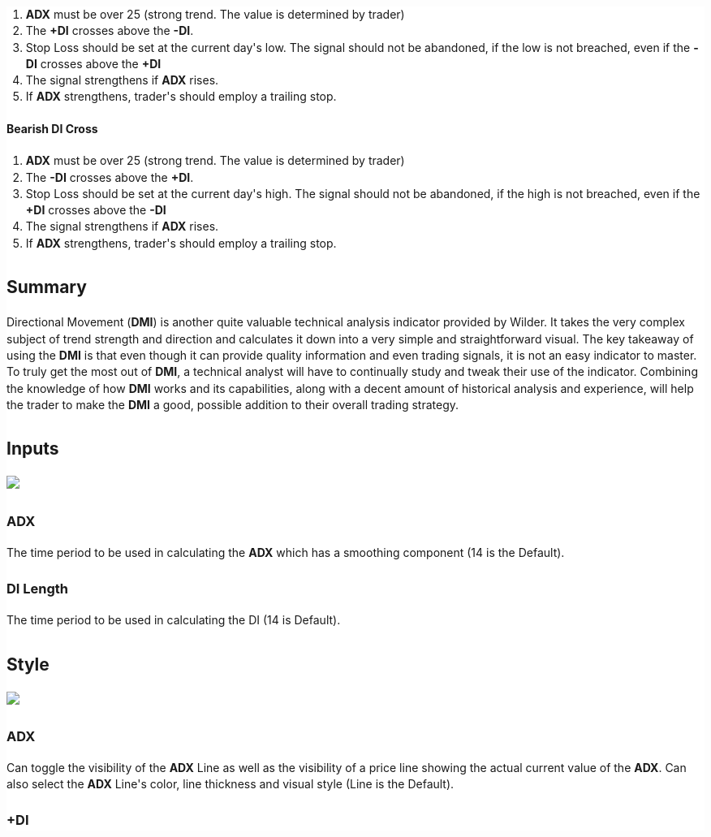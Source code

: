 1.  **ADX** must be over 25 (strong trend. The value is determined by trader)
2.  The **+DI** crosses above the **-DI**.
3.  Stop Loss should be set at the current day's low. The signal should not be abandoned, if the low is not breached, even if the **-DI** crosses above the **+DI**
4.  The signal strengthens if **ADX** rises.
5.  If **ADX** strengthens, trader's should employ a trailing stop.

#### Bearish DI Cross

1.  **ADX** must be over 25 (strong trend. The value is determined by trader)
2.  The **-DI** crosses above the **+DI**.
3.  Stop Loss should be set at the current day's high. The signal should not be abandoned, if the high is not breached, even if the **+DI** crosses above the **-DI**
4.  The signal strengthens if **ADX** rises.
5.  If **ADX** strengthens, trader's should employ a trailing stop.

## Summary

Directional Movement (**DMI**) is another quite valuable technical analysis indicator provided by Wilder. It takes the very complex subject of trend strength and direction and calculates it down into a very simple and straightforward visual. The key takeaway of using the **DMI** is that even though it can provide quality information and even trading signals, it is not an easy indicator to master. To truly get the most out of **DMI**, a technical analyst will have to continually study and tweak their use of the indicator. Combining the knowledge of how **DMI** works and its capabilities, along with a decent amount of historical analysis and experience, will help the trader to make the **DMI** a good, possible addition to their overall trading strategy.

## Inputs

![](https://s3.amazonaws.com/cdn.freshdesk.com/data/helpdesk/attachments/production/43080395589/original/v7cJLNxiquQrlzZ5tASS-Iv2GO7rGPbf2w.png?1572022653)

### ADX

The time period to be used in calculating the **ADX** which has a smoothing component (14 is the Default).

### DI Length

The time period to be used in calculating the DI (14 is Default).

## Style

![](https://s3.amazonaws.com/cdn.freshdesk.com/data/helpdesk/attachments/production/43080395621/original/XtzPAHLbSmj5n7ukXXkHZ2GdsJ9ZWP4Bnw.png?1572022668)

### ADX

Can toggle the visibility of the **ADX** Line as well as the visibility of a price line showing the actual current value of the **ADX**. Can also select the **ADX** Line's color, line thickness and visual style (Line is the Default).

### +DI
